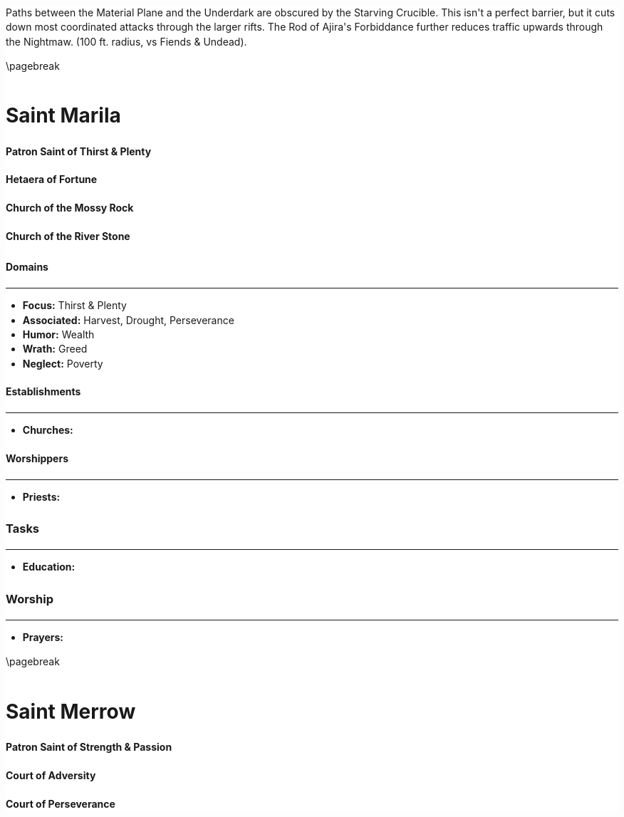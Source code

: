 Paths between the Material Plane and the Underdark are obscured by the Starving Crucible. This isn't a perfect barrier, but it cuts down most coordinated attacks through the larger rifts. The Rod of Ajira's Forbiddance further reduces traffic upwards through the Nightmaw. (100 ft. radius, vs Fiends & Undead).


\pagebreak

# Saint Marila
#### Patron Saint of Thirst & Plenty
#### Hetaera of Fortune
#### Church of the Mossy Rock
#### Church of the River Stone

### 

#### Domains
___
- **Focus:** Thirst & Plenty
- **Associated:** Harvest, Drought, Perseverance
- **Humor:** Wealth
- **Wrath:** Greed
- **Neglect:** Poverty


#### Establishments
___
- **Churches:** 

#### Worshippers
___
- **Priests:**


### Tasks
___
- **Education:**

### Worship
___
- **Prayers:**

\pagebreak

# Saint Merrow
#### Patron Saint of Strength & Passion
#### Court of Adversity
#### Court of Perseverance
